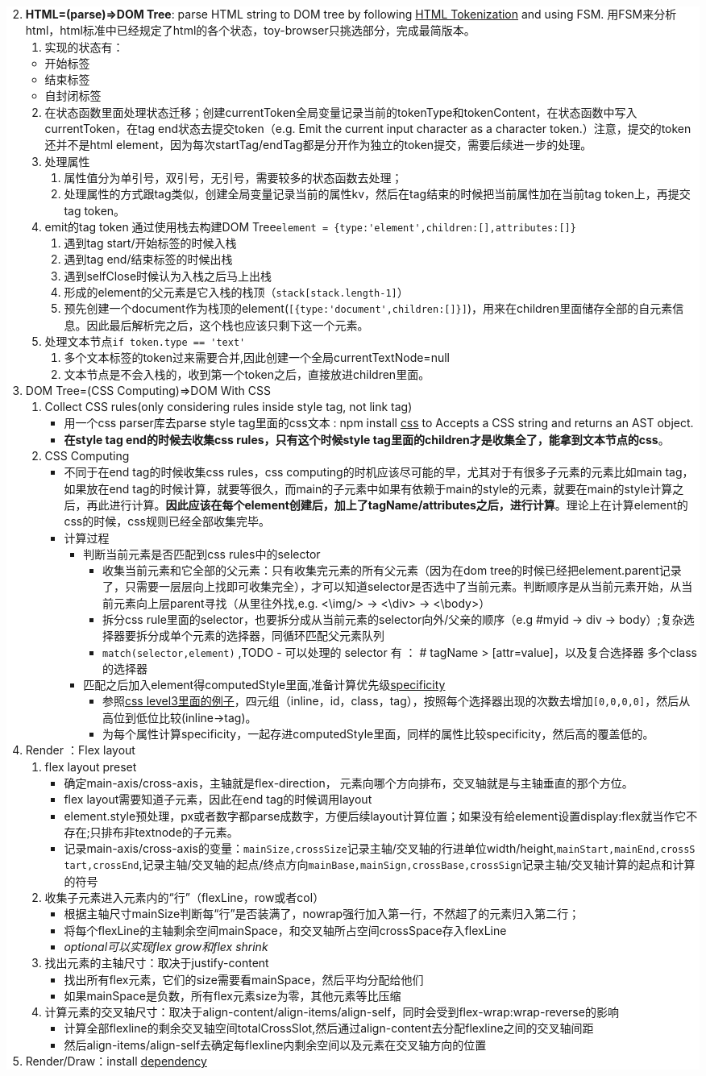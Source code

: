 2. **HTML=(parse)=>DOM Tree**: parse HTML string to DOM tree by following [HTML Tokenization](https://html.spec.whatwg.org/#data-state) and using FSM. 用FSM来分析html，html标准中已经规定了html的各个状态，toy-browser只挑选部分，完成最简版本。
   1. 实现的状态有：
    * 开始标签
    * 结束标签
    * 自封闭标签
   2. 在状态函数里面处理状态迁移；创建currentToken全局变量记录当前的tokenType和tokenContent，在状态函数中写入currentToken，在tag end状态去提交token（e.g. Emit the current input character as a character token.）注意，提交的token还并不是html element，因为每次startTag/endTag都是分开作为独立的token提交，需要后续进一步的处理。
   3. 处理属性
      1. 属性值分为单引号，双引号，无引号，需要较多的状态函数去处理；
      2. 处理属性的方式跟tag类似，创建全局变量记录当前的属性kv，然后在tag结束的时候把当前属性加在当前tag token上，再提交tag token。
   4. emit的tag token 通过使用栈去构建DOM Tree`element = {type:'element',children:[],attributes:[]}`
      1. 遇到tag start/开始标签的时候入栈
      2. 遇到tag end/结束标签的时候出栈
      3. 遇到selfClose时候认为入栈之后马上出栈
      4. 形成的element的父元素是它入栈的栈顶（`stack[stack.length-1]`）
      5. 预先创建一个document作为栈顶的element(`[{type:'document',children:[]}]`)，用来在children里面储存全部的自元素信息。因此最后解析完之后，这个栈也应该只剩下这一个元素。
   5. 处理文本节点`if token.type == 'text'`
      1. 多个文本标签的token过来需要合并,因此创建一个全局currentTextNode=null
      2. 文本节点是不会入栈的，收到第一个token之后，直接放进children里面。
3. DOM Tree=(CSS Computing)=>DOM With CSS
     1. Collect CSS rules(only considering rules inside style tag, not link tag)
         * 用一个css parser库去parse style tag里面的css文本 : npm install [css](https://www.npmjs.com/package/css) to Accepts a CSS string and returns an AST object.
         *  **在style tag end的时候去收集css rules，只有这个时候style tag里面的children才是收集全了，能拿到文本节点的css**。
     2. CSS Computing
         * 不同于在end tag的时候收集css rules，css computing的时机应该尽可能的早，尤其对于有很多子元素的元素比如main tag，如果放在end tag的时候计算，就要等很久，而main的子元素中如果有依赖于main的style的元素，就要在main的style计算之后，再此进行计算。**因此应该在每个element创建后，加上了tagName/attributes之后，进行计算**。理论上在计算element的css的时候，css规则已经全部收集完毕。
         * 计算过程
           * 判断当前元素是否匹配到css rules中的selector
             * 收集当前元素和它全部的父元素：只有收集完元素的所有父元素（因为在dom tree的时候已经把element.parent记录了，只需要一层层向上找即可收集完全），才可以知道selector是否选中了当前元素。判断顺序是从当前元素开始，从当前元素向上层parent寻找（从里往外找,e.g. <\img/> -> <\div> -> <\body>）
             * 拆分css rule里面的selector，也要拆分成从当前元素的selector向外/父亲的顺序（e.g #myid -> div -> body）;复杂选择器要拆分成单个元素的选择器，同循环匹配父元素队列
             * `match(selector,element)` ,TODO - 可以处理的 selector 有 ： # tagName > [attr=value]，以及复合选择器 多个class的选择器
           * 匹配之后加入element得computedStyle里面,准备计算优先级[specificity](https://developer.mozilla.org/en-US/docs/Web/CSS/Specificity#selector_types)
             * 参照[css level3里面的例子](https://www.w3.org/TR/2018/REC-selectors-3-20181106/#specificity)，四元组（inline，id，class，tag），按照每个选择器出现的次数去增加`[0,0,0,0]`，然后从高位到低位比较(inline->tag)。
             * 为每个属性计算specificity，一起存进computedStyle里面，同样的属性比较specificity，然后高的覆盖低的。
4. Render ：Flex layout 
   1. flex layout preset
        * 确定main-axis/cross-axis，主轴就是flex-direction， 元素向哪个方向排布，交叉轴就是与主轴垂直的那个方位。
        * flex layout需要知道子元素，因此在end tag的时候调用layout
        * element.style预处理，px或者数字都parse成数字，方便后续layout计算位置；如果没有给element设置display:flex就当作它不存在;只排布非textnode的子元素。
        * 记录main-axis/cross-axis的变量：`mainSize,crossSize`记录主轴/交叉轴的行进单位width/height,`mainStart,mainEnd,crossStart,crossEnd`,记录主轴/交叉轴的起点/终点方向`mainBase,mainSign,crossBase,crossSign`记录主轴/交叉轴计算的起点和计算的符号
   2. 收集子元素进入元素内的“行”（flexLine，row或者col）
        * 根据主轴尺寸mainSize判断每“行”是否装满了，nowrap强行加入第一行，不然超了的元素归入第二行；
        * 将每个flexLine的主轴剩余空间mainSpace，和交叉轴所占空间crossSpace存入flexLine
        *  *optional可以实现flex grow和flex shrink*
   3. 找出元素的主轴尺寸：取决于justify-content
        * 找出所有flex元素，它们的size需要看mainSpace，然后平均分配给他们
        * 如果mainSpace是负数，所有flex元素size为零，其他元素等比压缩  
   4. 计算元素的交叉轴尺寸：取决于align-content/align-items/align-self，同时会受到flex-wrap:wrap-reverse的影响
        * 计算全部flexline的剩余交叉轴空间totalCrossSlot,然后通过align-content去分配flexline之间的交叉轴间距
        * 然后align-items/align-self去确定每flexline内剩余空间以及元素在交叉轴方向的位置
5. Render/Draw：install [dependency](https://www.npmjs.com/package/images)
